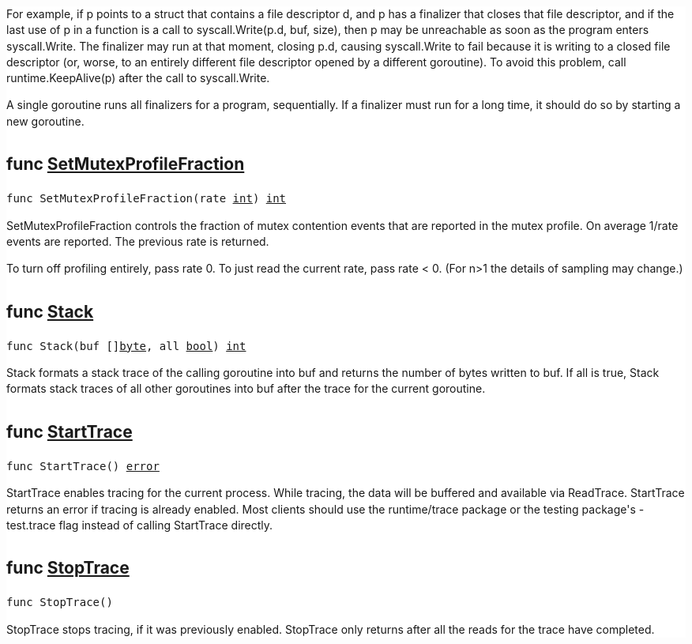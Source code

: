 For example, if p points to a struct that contains a file descriptor d,
and p has a finalizer that closes that file descriptor, and if the last
use of p in a function is a call to syscall.Write(p.d, buf, size), then
p may be unreachable as soon as the program enters syscall.Write. The
finalizer may run at that moment, closing p.d, causing syscall.Write
to fail because it is writing to a closed file descriptor (or, worse,
to an entirely different file descriptor opened by a different goroutine).
To avoid this problem, call runtime.KeepAlive(p) after the call to
syscall.Write.

A single goroutine runs all finalizers for a program, sequentially.
If a finalizer must run for a long time, it should do so by starting
a new goroutine.



## <a id="SetMutexProfileFraction">func</a> [SetMutexProfileFraction](https://golang.org/src/runtime/mprof.go?s=12654:12696#L429)
<pre>func SetMutexProfileFraction(rate <a href="/pkg/builtin/#int">int</a>) <a href="/pkg/builtin/#int">int</a></pre>
SetMutexProfileFraction controls the fraction of mutex contention events
that are reported in the mutex profile. On average 1/rate events are
reported. The previous rate is returned.

To turn off profiling entirely, pass rate 0.
To just read the current rate, pass rate < 0.
(For n>1 the details of sampling may change.)



## <a id="Stack">func</a> [Stack](https://golang.org/src/runtime/mprof.go?s=22812:22848#L770)
<pre>func Stack(buf []<a href="/pkg/builtin/#byte">byte</a>, all <a href="/pkg/builtin/#bool">bool</a>) <a href="/pkg/builtin/#int">int</a></pre>
Stack formats a stack trace of the calling goroutine into buf
and returns the number of bytes written to buf.
If all is true, Stack formats stack traces of all other goroutines
into buf after the trace for the current goroutine.



## <a id="StartTrace">func</a> [StartTrace](https://golang.org/src/runtime/trace.go?s=9984:10007#L172)
<pre>func StartTrace() <a href="/pkg/builtin/#error">error</a></pre>
StartTrace enables tracing for the current process.
While tracing, the data will be buffered and available via ReadTrace.
StartTrace returns an error if tracing is already enabled.
Most clients should use the runtime/trace package or the testing package's
-test.trace flag instead of calling StartTrace directly.



## <a id="StopTrace">func</a> [StopTrace](https://golang.org/src/runtime/trace.go?s=13236:13252#L263)
<pre>func StopTrace()</pre>
StopTrace stops tracing, if it was previously enabled.
StopTrace only returns after all the reads for the trace have completed.
